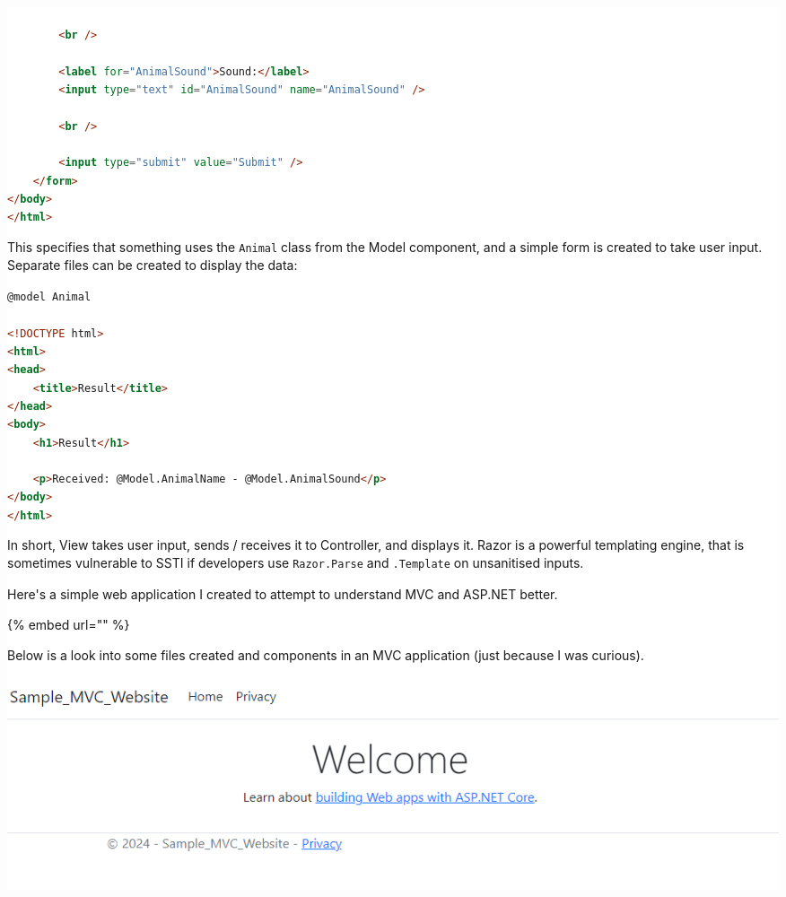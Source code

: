 ```html

        <br />

        <label for="AnimalSound">Sound:</label>
        <input type="text" id="AnimalSound" name="AnimalSound" />

        <br />

        <input type="submit" value="Submit" />
    </form>
</body>
</html>
```

This specifies that something uses the `Animal` class from the Model component, and a simple form is created to take user input. Separate files can be created to display the data:

```html
@model Animal

<!DOCTYPE html>
<html>
<head>
    <title>Result</title>
</head>
<body>
    <h1>Result</h1>
    
    <p>Received: @Model.AnimalName - @Model.AnimalSound</p>
</body>
</html>
```

In short, View takes user input, sends / receives it to Controller, and displays it. Razor is a powerful templating engine, that is sometimes vulnerable to SSTI if developers use `Razor.Parse` and `.Template` on unsanitised inputs.

Here's a simple web application I created to attempt to understand MVC and ASP.NET better. 

{% embed url="" %}

Below is a look into some files created and components in an MVC application (just because I was curious).

![](../../.gitbook/assets/mvcframework-image-3.png)
